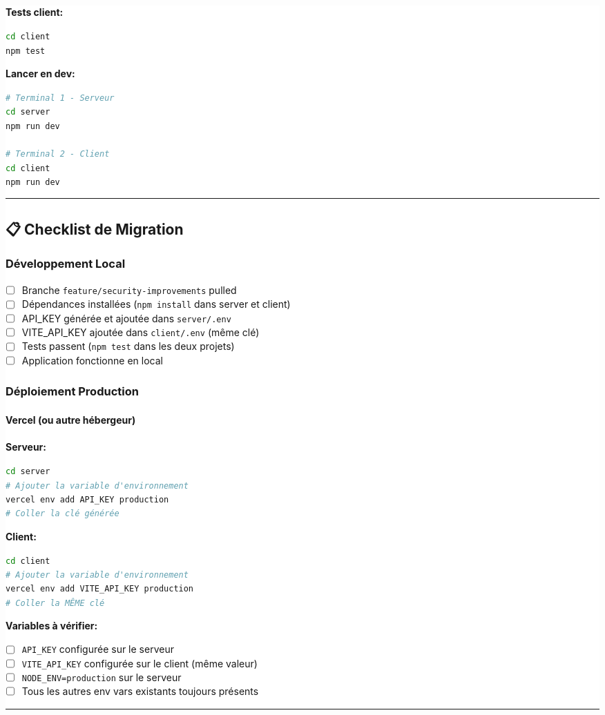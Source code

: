 **Tests client:**
```bash
cd client
npm test
```

**Lancer en dev:**
```bash
# Terminal 1 - Serveur
cd server
npm run dev

# Terminal 2 - Client
cd client
npm run dev
```

---

## 📋 Checklist de Migration

### Développement Local
- [ ] Branche `feature/security-improvements` pulled
- [ ] Dépendances installées (`npm install` dans server et client)
- [ ] API_KEY générée et ajoutée dans `server/.env`
- [ ] VITE_API_KEY ajoutée dans `client/.env` (même clé)
- [ ] Tests passent (`npm test` dans les deux projets)
- [ ] Application fonctionne en local

### Déploiement Production

#### Vercel (ou autre hébergeur)

**Serveur:**
```bash
cd server
# Ajouter la variable d'environnement
vercel env add API_KEY production
# Coller la clé générée
```

**Client:**
```bash
cd client
# Ajouter la variable d'environnement
vercel env add VITE_API_KEY production
# Coller la MÊME clé
```

**Variables à vérifier:**
- [ ] `API_KEY` configurée sur le serveur
- [ ] `VITE_API_KEY` configurée sur le client (même valeur)
- [ ] `NODE_ENV=production` sur le serveur
- [ ] Tous les autres env vars existants toujours présents

---